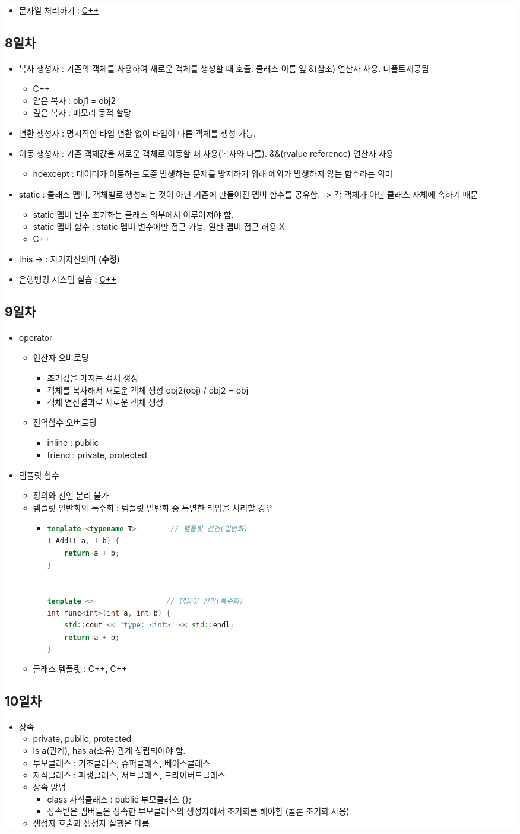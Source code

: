 - 문자열 처리하기 : [C++](./day07/문자열처리하기.cpp)


## 8일차
- 복사 생성자 : 기존의 객체를 사용하여 새로운 객체를 생성할 때 호출. 클래스 이름 옆 &(참조) 연산자 사용. 디폴트제공됨
    - [C++](./day08/operator.cpp)
    - 얕은 복사 : obj1 = obj2
    - 깊은 복사 : 메모리 동적 할당

- 변환 생성자 : 명시적인 타입 변환 없이 타입이 다른 객체를 생성 가능.

- 이동 생성자 : 기존 객체값을 새로운 객체로 이동할 때 사용(복사와 다름). &&(rvalue reference) 연산자 사용
    - noexcept : 데이터가 이동하는 도중 발생하는 문제를 방지하기 위해 예외가 발생하지 않는 함수라는 의미

- static : 클래스 멤버, 객체별로 생성되는 것이 아닌 기존에 만들어진 멤버 함수를 공유함. ->  각 객체가 아닌 클래스 자체에 속하기 때문
    - static 멤버 변수 초기화는 클래스 외부에서 이루어져야 함.
    - static 멤버 함수 : static 멤버 변수에만 접근 가능. 일반 멤버 접근 허용 X
    - [C++](./day08/static3.cpp)


- this -> : 자기자신의미 (**수정**)

- 은행뱅킹 시스템 실습 : [C++](./Banking/BankingSystemver02.cpp)


## 9일차
- operator
    - 연산자 오버로딩
        - 초기값을 가지는 객체 생성
        - 객체를 복사해서 새로운 객체 생성 obj2(obj) / obj2 = obj
        - 객체 연산결과로 새로운 객체 생성

    - 전역함수 오버로딩
        - inline : public
        - friend : private, protected
          
- 템플릿 함수
  - 정의와 선언 분리 불가
  - 템플릿 일반화와 특수화 : 템플릿 일반화 중 특별한 타입을 처리할 경우
      - ```c++
        template <typename T>        // 템플릿 선언(일반화)
        T Add(T a, T b) {
	        return a + b;
        }

    
        template <>					// 템플릿 선언(특수화)
        int func<int>(int a, int b) {
	        std::cout << "type: <int>" << std::endl;
	        return a + b;
        }
        ```
  - 클래스 템플릿 : [C++](./day09/template4.cpp), [C++](./day09/template5.cpp)


## 10일차
- 상속
    - private, public, protected
    - is a(관계), has a(소유) 관계 성립되어야 함.
    - 부모클래스 : 기초클래스, 슈퍼클래스, 베이스클래스
    - 자식클래스 : 파생클래스, 서브클래스, 드라이버드클래스
    - 상속 방법
        - class 자식클래스 : public 부모클래스 {};
        - 상속받은 멤버들은 상속한 부모클래스의 생성자에서 초기화를 해야함 (콜론 초기화 사용)
    - 생성자 호출과 생성자 실행은 다름
